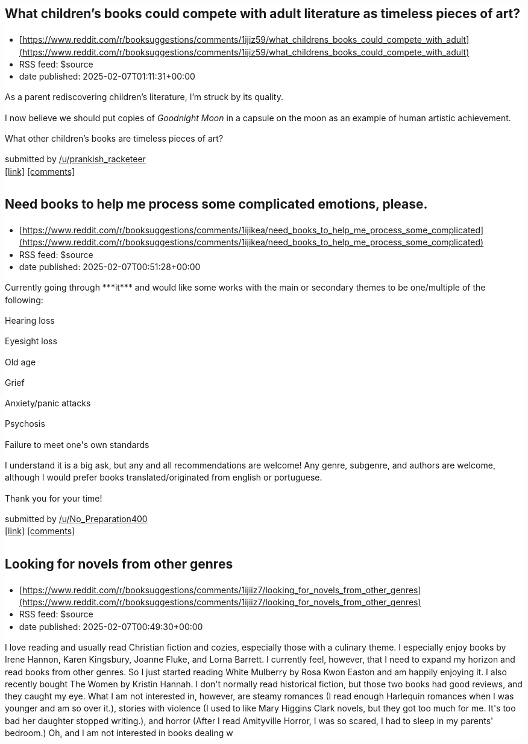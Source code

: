 ## What children’s books could compete with adult literature as timeless pieces of art?
 - [https://www.reddit.com/r/booksuggestions/comments/1ijiz59/what_childrens_books_could_compete_with_adult](https://www.reddit.com/r/booksuggestions/comments/1ijiz59/what_childrens_books_could_compete_with_adult)
 - RSS feed: $source
 - date published: 2025-02-07T01:11:31+00:00

<div class="md"><p>As a parent rediscovering children’s literature, I’m struck by its quality. </p> <p>I now believe we should put copies of <em>Goodnight Moon</em> in a capsule on the moon as an example of human artistic achievement.</p> <p>What other children’s books are timeless pieces of art?</p> </div> &#32; submitted by &#32; <a href="https://www.reddit.com/user/prankish_racketeer"> /u/prankish_racketeer </a> <br/> <span><a href="https://www.reddit.com/r/booksuggestions/comments/1ijiz59/what_childrens_books_could_compete_with_adult/">[link]</a></span> &#32; <span><a href="https://www.reddit.com/r/booksuggestions/comments/1ijiz59/what_childrens_books_could_compete_with_adult/">[comments]</a></span>

## Need books to help me process some complicated emotions, please.
 - [https://www.reddit.com/r/booksuggestions/comments/1ijikea/need_books_to_help_me_process_some_complicated](https://www.reddit.com/r/booksuggestions/comments/1ijikea/need_books_to_help_me_process_some_complicated)
 - RSS feed: $source
 - date published: 2025-02-07T00:51:28+00:00

<div class="md"><p>Currently going through ***it*** and would like some works with the main or secondary themes to be one/multiple of the following:</p> <p>Hearing loss</p> <p>Eyesight loss</p> <p>Old age</p> <p>Grief</p> <p>Anxiety/panic attacks</p> <p>Psychosis</p> <p>Failure to meet one&#39;s own standards</p> <p>I understand it is a big ask, but any and all recommendations are welcome! Any genre, subgenre, and authors are welcome, although I would prefer books translated/originated from english or portuguese.</p> <p>Thank you for your time!</p> </div> &#32; submitted by &#32; <a href="https://www.reddit.com/user/No_Preparation400"> /u/No_Preparation400 </a> <br/> <span><a href="https://www.reddit.com/r/booksuggestions/comments/1ijikea/need_books_to_help_me_process_some_complicated/">[link]</a></span> &#32; <span><a href="https://www.reddit.com/r/booksuggestions/comments/1ijikea/need_books_to_help_me_process_some_complicated/">[comments]</a></span>

## Looking for novels from other genres
 - [https://www.reddit.com/r/booksuggestions/comments/1ijiiz7/looking_for_novels_from_other_genres](https://www.reddit.com/r/booksuggestions/comments/1ijiiz7/looking_for_novels_from_other_genres)
 - RSS feed: $source
 - date published: 2025-02-07T00:49:30+00:00

<div class="md"><p>I love reading and usually read Christian fiction and cozies, especially those with a culinary theme. I especially enjoy books by Irene Hannon, Karen Kingsbury, Joanne Fluke, and Lorna Barrett. I currently feel, however, that I need to expand my horizon and read books from other genres. So I just started reading White Mulberry by Rosa Kwon Easton and am happily enjoying it. I also recently bought The Women by Kristin Hannah. I don&#39;t normally read historical fiction, but those two books had good reviews, and they caught my eye. What I am not interested in, however, are steamy romances (I read enough Harlequin romances when I was younger and am so over it.), stories with violence (I used to like Mary Higgins Clark novels, but they got too much for me. It&#39;s too bad her daughter stopped writing.), and horror (After I read Amityville Horror, I was so scared, I had to sleep in my parents&#39; bedroom.) Oh, and I am not interested in books dealing w
